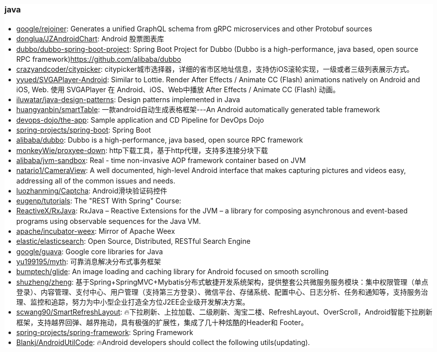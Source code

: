 ### java
* [google/rejoiner](https://github.com/google/rejoiner): Generates a unified GraphQL schema from gRPC microservices and other Protobuf sources
* [donglua/JZAndroidChart](https://github.com/donglua/JZAndroidChart): Android 股票图表库
* [dubbo/dubbo-spring-boot-project](https://github.com/dubbo/dubbo-spring-boot-project): Spring Boot Project for Dubbo (Dubbo is a high-performance, java based, open source RPC framework)<a href="https://github.com/alibaba/dubbo">https://github.com/alibaba/dubbo</a>
* [crazyandcoder/citypicker](https://github.com/crazyandcoder/citypicker): citypicker城市选择器，详细的省市区地址信息，支持仿iOS滚轮实现，一级或者三级列表展示方式。
* [yyued/SVGAPlayer-Android](https://github.com/yyued/SVGAPlayer-Android): Similar to Lottie. Render After Effects / Animate CC (Flash) animations natively on Android and iOS, Web. 使用 SVGAPlayer 在 Android、iOS、Web中播放 After Effects / Animate CC (Flash) 动画。
* [iluwatar/java-design-patterns](https://github.com/iluwatar/java-design-patterns): Design patterns implemented in Java
* [huangyanbin/smartTable](https://github.com/huangyanbin/smartTable): 一款android自动生成表格框架---An Android automatically generated table framework
* [devops-dojo/the-app](https://github.com/devops-dojo/the-app): Sample application and CD Pipeline for DevOps Dojo
* [spring-projects/spring-boot](https://github.com/spring-projects/spring-boot): Spring Boot
* [alibaba/dubbo](https://github.com/alibaba/dubbo): Dubbo is a high-performance, java based, open source RPC framework
* [monkeyWie/proxyee-down](https://github.com/monkeyWie/proxyee-down): http下载工具，基于http代理，支持多连接分块下载
* [alibaba/jvm-sandbox](https://github.com/alibaba/jvm-sandbox): Real - time non-invasive AOP framework container based on JVM
* [natario1/CameraView](https://github.com/natario1/CameraView): A well documented, high-level Android interface that makes capturing pictures and videos easy, addressing all of the common issues and needs.
* [luozhanming/Captcha](https://github.com/luozhanming/Captcha): Android滑块验证码控件
* [eugenp/tutorials](https://github.com/eugenp/tutorials): The "REST With Spring" Course:
* [ReactiveX/RxJava](https://github.com/ReactiveX/RxJava): RxJava – Reactive Extensions for the JVM – a library for composing asynchronous and event-based programs using observable sequences for the Java VM.
* [apache/incubator-weex](https://github.com/apache/incubator-weex): Mirror of Apache Weex
* [elastic/elasticsearch](https://github.com/elastic/elasticsearch): Open Source, Distributed, RESTful Search Engine
* [google/guava](https://github.com/google/guava): Google core libraries for Java
* [yu199195/myth](https://github.com/yu199195/myth): 可靠消息解决分布式事务框架
* [bumptech/glide](https://github.com/bumptech/glide): An image loading and caching library for Android focused on smooth scrolling
* [shuzheng/zheng](https://github.com/shuzheng/zheng): 基于Spring+SpringMVC+Mybatis分布式敏捷开发系统架构，提供整套公共微服务服务模块：集中权限管理（单点登录）、内容管理、支付中心、用户管理（支持第三方登录）、微信平台、存储系统、配置中心、日志分析、任务和通知等，支持服务治理、监控和追踪，努力为中小型企业打造全方位J2EE企业级开发解决方案。
* [scwang90/SmartRefreshLayout](https://github.com/scwang90/SmartRefreshLayout): <g-emoji alias="fire" fallback-src="https://assets-cdn.github.com/images/icons/emoji/unicode/1f525.png" ios-version="6.0">🔥</g-emoji>下拉刷新、上拉加载、二级刷新、淘宝二楼、RefreshLayout、OverScroll，Android智能下拉刷新框架，支持越界回弹、越界拖动，具有极强的扩展性，集成了几十种炫酷的Header和 Footer。
* [spring-projects/spring-framework](https://github.com/spring-projects/spring-framework): Spring Framework
* [Blankj/AndroidUtilCode](https://github.com/Blankj/AndroidUtilCode): <g-emoji alias="fire" fallback-src="https://assets-cdn.github.com/images/icons/emoji/unicode/1f525.png" ios-version="6.0">🔥</g-emoji>Android developers should collect the following utils(updating).
